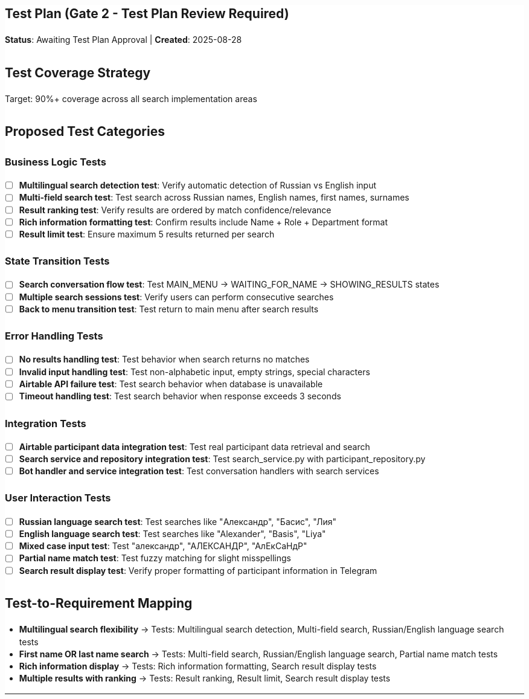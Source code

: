## Test Plan (Gate 2 - Test Plan Review Required)
**Status**: Awaiting Test Plan Approval | **Created**: 2025-08-28

## Test Coverage Strategy
Target: 90%+ coverage across all search implementation areas

## Proposed Test Categories

### Business Logic Tests
- [ ] **Multilingual search detection test**: Verify automatic detection of Russian vs English input
- [ ] **Multi-field search test**: Test search across Russian names, English names, first names, surnames
- [ ] **Result ranking test**: Verify results are ordered by match confidence/relevance
- [ ] **Rich information formatting test**: Confirm results include Name + Role + Department format
- [ ] **Result limit test**: Ensure maximum 5 results returned per search

### State Transition Tests  
- [ ] **Search conversation flow test**: Test MAIN_MENU → WAITING_FOR_NAME → SHOWING_RESULTS states
- [ ] **Multiple search sessions test**: Verify users can perform consecutive searches
- [ ] **Back to menu transition test**: Test return to main menu after search results

### Error Handling Tests
- [ ] **No results handling test**: Test behavior when search returns no matches
- [ ] **Invalid input handling test**: Test non-alphabetic input, empty strings, special characters
- [ ] **Airtable API failure test**: Test search behavior when database is unavailable
- [ ] **Timeout handling test**: Test search behavior when response exceeds 3 seconds

### Integration Tests
- [ ] **Airtable participant data integration test**: Test real participant data retrieval and search
- [ ] **Search service and repository integration test**: Test search_service.py with participant_repository.py
- [ ] **Bot handler and service integration test**: Test conversation handlers with search services

### User Interaction Tests
- [ ] **Russian language search test**: Test searches like "Александр", "Басис", "Лия"  
- [ ] **English language search test**: Test searches like "Alexander", "Basis", "Liya"
- [ ] **Mixed case input test**: Test "александр", "АЛЕКСАНДР", "АлЕкСаНдР"
- [ ] **Partial name match test**: Test fuzzy matching for slight misspellings
- [ ] **Search result display test**: Verify proper formatting of participant information in Telegram

## Test-to-Requirement Mapping
- **Multilingual search flexibility** → Tests: Multilingual search detection, Multi-field search, Russian/English language search tests
- **First name OR last name search** → Tests: Multi-field search, Russian/English language search, Partial name match tests  
- **Rich information display** → Tests: Rich information formatting, Search result display tests
- **Multiple results with ranking** → Tests: Result ranking, Result limit, Search result display tests

---